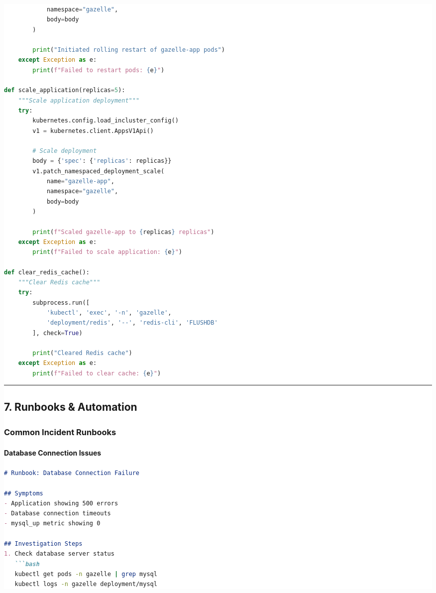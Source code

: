 ```python
            namespace="gazelle",
            body=body
        )
        
        print("Initiated rolling restart of gazelle-app pods")
    except Exception as e:
        print(f"Failed to restart pods: {e}")

def scale_application(replicas=5):
    """Scale application deployment"""
    try:
        kubernetes.config.load_incluster_config()
        v1 = kubernetes.client.AppsV1Api()
        
        # Scale deployment
        body = {'spec': {'replicas': replicas}}
        v1.patch_namespaced_deployment_scale(
            name="gazelle-app",
            namespace="gazelle", 
            body=body
        )
        
        print(f"Scaled gazelle-app to {replicas} replicas")
    except Exception as e:
        print(f"Failed to scale application: {e}")

def clear_redis_cache():
    """Clear Redis cache"""
    try:
        subprocess.run([
            'kubectl', 'exec', '-n', 'gazelle',
            'deployment/redis', '--', 'redis-cli', 'FLUSHDB'
        ], check=True)
        
        print("Cleared Redis cache")
    except Exception as e:
        print(f"Failed to clear cache: {e}")
```

---

## 7. Runbooks & Automation

### Common Incident Runbooks

#### Database Connection Issues

```markdown
# Runbook: Database Connection Failure

## Symptoms
- Application showing 500 errors
- Database connection timeouts
- mysql_up metric showing 0

## Investigation Steps
1. Check database server status
   ```bash
   kubectl get pods -n gazelle | grep mysql
   kubectl logs -n gazelle deployment/mysql
   ```
